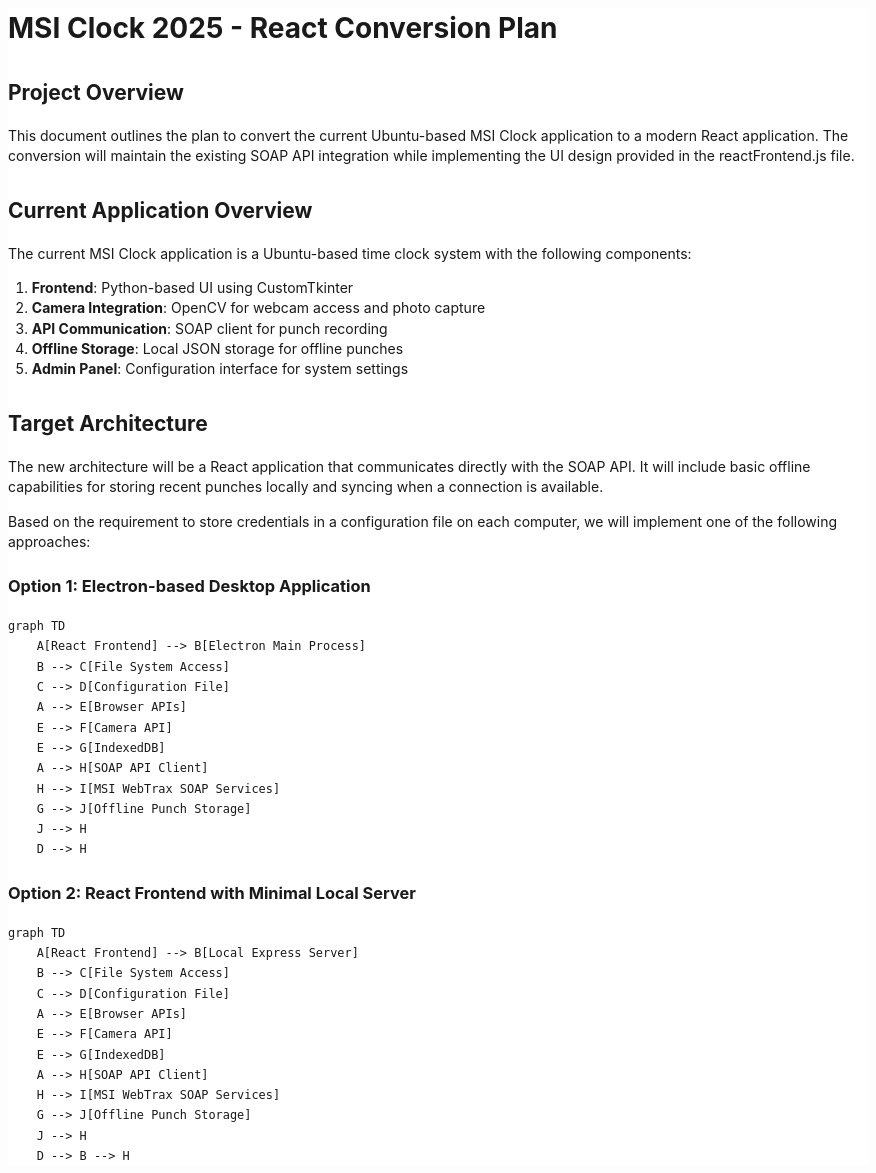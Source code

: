 # MSI Clock 2025 - React Conversion Plan

## Project Overview

This document outlines the plan to convert the current Ubuntu-based MSI Clock application to a modern React application. The conversion will maintain the existing SOAP API integration while implementing the UI design provided in the reactFrontend.js file.

## Current Application Overview

The current MSI Clock application is a Ubuntu-based time clock system with the following components:

1. **Frontend**: Python-based UI using CustomTkinter
2. **Camera Integration**: OpenCV for webcam access and photo capture
3. **API Communication**: SOAP client for punch recording
4. **Offline Storage**: Local JSON storage for offline punches
5. **Admin Panel**: Configuration interface for system settings

## Target Architecture

The new architecture will be a React application that communicates directly with the SOAP API. It will include basic offline capabilities for storing recent punches locally and syncing when a connection is available.

Based on the requirement to store credentials in a configuration file on each computer, we will implement one of the following approaches:

### Option 1: Electron-based Desktop Application

```mermaid
graph TD
    A[React Frontend] --> B[Electron Main Process]
    B --> C[File System Access]
    C --> D[Configuration File]
    A --> E[Browser APIs]
    E --> F[Camera API]
    E --> G[IndexedDB]
    A --> H[SOAP API Client]
    H --> I[MSI WebTrax SOAP Services]
    G --> J[Offline Punch Storage]
    J --> H
    D --> H
```

### Option 2: React Frontend with Minimal Local Server

```mermaid
graph TD
    A[React Frontend] --> B[Local Express Server]
    B --> C[File System Access]
    C --> D[Configuration File]
    A --> E[Browser APIs]
    E --> F[Camera API]
    E --> G[IndexedDB]
    A --> H[SOAP API Client]
    H --> I[MSI WebTrax SOAP Services]
    G --> J[Offline Punch Storage]
    J --> H
    D --> B --> H
```
